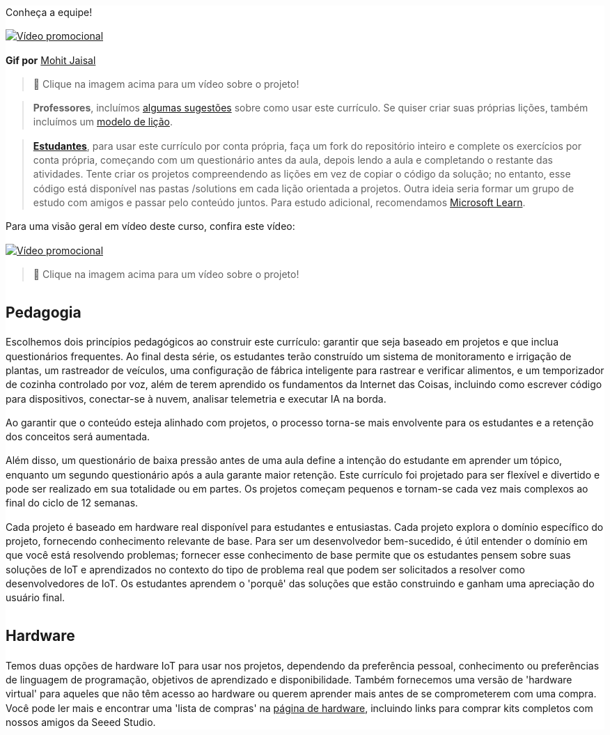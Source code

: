 Conheça a equipe!

[![Vídeo promocional](../../images/IOT.gif)](https://youtu.be/-wippUJRi5k)

**Gif por** [Mohit Jaisal](https://linkedin.com/in/mohitjaisal)

> 🎥 Clique na imagem acima para um vídeo sobre o projeto!

> **Professores**, incluímos [algumas sugestões](for-teachers.md) sobre como usar este currículo. Se quiser criar suas próprias lições, também incluímos um [modelo de lição](lesson-template/README.md).

> **[Estudantes](https://aka.ms/student-page)**, para usar este currículo por conta própria, faça um fork do repositório inteiro e complete os exercícios por conta própria, começando com um questionário antes da aula, depois lendo a aula e completando o restante das atividades. Tente criar os projetos compreendendo as lições em vez de copiar o código da solução; no entanto, esse código está disponível nas pastas /solutions em cada lição orientada a projetos. Outra ideia seria formar um grupo de estudo com amigos e passar pelo conteúdo juntos. Para estudo adicional, recomendamos [Microsoft Learn](https://docs.microsoft.com/users/jimbobbennett/collections/ke2ehd351jopwr?WT.mc_id=academic-17441-jabenn).

Para uma visão geral em vídeo deste curso, confira este vídeo:

[![Vídeo promocional](https://img.youtube.com/vi/bccEMm8gRuc/0.jpg)](https://youtube.com/watch?v=bccEMm8gRuc "Vídeo promocional")

> 🎥 Clique na imagem acima para um vídeo sobre o projeto!

## Pedagogia

Escolhemos dois princípios pedagógicos ao construir este currículo: garantir que seja baseado em projetos e que inclua questionários frequentes. Ao final desta série, os estudantes terão construído um sistema de monitoramento e irrigação de plantas, um rastreador de veículos, uma configuração de fábrica inteligente para rastrear e verificar alimentos, e um temporizador de cozinha controlado por voz, além de terem aprendido os fundamentos da Internet das Coisas, incluindo como escrever código para dispositivos, conectar-se à nuvem, analisar telemetria e executar IA na borda.

Ao garantir que o conteúdo esteja alinhado com projetos, o processo torna-se mais envolvente para os estudantes e a retenção dos conceitos será aumentada.

Além disso, um questionário de baixa pressão antes de uma aula define a intenção do estudante em aprender um tópico, enquanto um segundo questionário após a aula garante maior retenção. Este currículo foi projetado para ser flexível e divertido e pode ser realizado em sua totalidade ou em partes. Os projetos começam pequenos e tornam-se cada vez mais complexos ao final do ciclo de 12 semanas.

Cada projeto é baseado em hardware real disponível para estudantes e entusiastas. Cada projeto explora o domínio específico do projeto, fornecendo conhecimento relevante de base. Para ser um desenvolvedor bem-sucedido, é útil entender o domínio em que você está resolvendo problemas; fornecer esse conhecimento de base permite que os estudantes pensem sobre suas soluções de IoT e aprendizados no contexto do tipo de problema real que podem ser solicitados a resolver como desenvolvedores de IoT. Os estudantes aprendem o 'porquê' das soluções que estão construindo e ganham uma apreciação do usuário final.

## Hardware

Temos duas opções de hardware IoT para usar nos projetos, dependendo da preferência pessoal, conhecimento ou preferências de linguagem de programação, objetivos de aprendizado e disponibilidade. Também fornecemos uma versão de 'hardware virtual' para aqueles que não têm acesso ao hardware ou querem aprender mais antes de se comprometerem com uma compra. Você pode ler mais e encontrar uma 'lista de compras' na [página de hardware](./hardware.md), incluindo links para comprar kits completos com nossos amigos da Seeed Studio.
